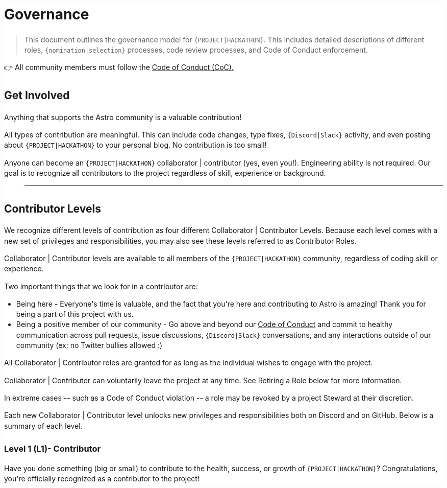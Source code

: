 # Governance

> This document outlines the governance model for `{PROJECT|HACKATHON}`. This includes detailed descriptions of different roles, `{nomination|selection}` processes, code review processes, and Code of Conduct enforcement.

👉 All community members must follow the [Code of Conduct (CoC).]()

## Get Involved
Anything that supports the Astro community is a valuable contribution!

All types of contribution are meaningful. This can include code changes, type fixes, `{Discord|Slack}` activity, and even posting about `{PROJECT|HACKATHON}` to your personal blog. No contribution is too small!

Anyone can become an `{PROJECT|HACKATHON}` collaborator | contributor (yes, even you!). Engineering ability is not required. Our goal is to recognize all contributors to the project regardless of skill, experience or background.


> <hr>

## Contributor Levels
We recognize different levels of contribution as four different Collaborator | Contributor Levels. Because each level comes with a new set of privileges and responsibilities, you may also see these levels referred to as Contributor Roles.

Collaborator | Contributor levels are available to all members of the `{PROJECT|HACKATHON}` community, regardless of coding skill or experience.

Two important things that we look for in a contributor are:

- Being here - Everyone's time is valuable, and the fact that you're here and contributing to Astro is amazing! Thank you for being a part of this project with us.
- Being a positive member of our community - Go above and beyond our [Code of Conduct]() and commit to healthy communication across pull requests, issue discussions, `{Discord|Slack}` conversations, and any interactions outside of our community (ex: no Twitter bullies allowed :)

All Collaborator | Contributor roles are granted for as long as the individual wishes to engage with the project.

Collaborator | Contributor can voluntarily leave the project at any time. See Retiring a Role below for more information.

In extreme cases -- such as a Code of Conduct violation -- a role may be revoked by a project Steward at their discretion.

Each new Collaborator | Contributor level unlocks new privileges and responsibilities both on Discord and on GitHub. Below is a summary of each level.

### Level 1 (L1)- Contributor 

Have you done something (big or small) to contribute to the health, success, or growth of `{PROJECT|HACKATHON}`? Congratulations, you're officially recognized as a contributor to the project!
